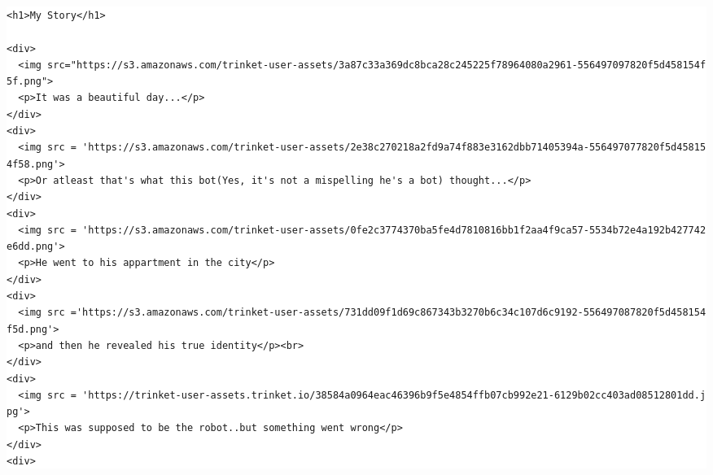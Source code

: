 
<html>

  <head>
  <style>
    body {
  background-color: white;
  font-family: Comic Sans MS;
}
div {
  display: inline-block;
  position: relative;
  overflow: hidden;
  margin: 2px;
  background-color: white;
  width: 200px;
  height: 200px;
  border: 2px solid black;
}
p {
  position: absolute;
  background: white;
  bottom: -1em;
  border-top: 2px solid black;
  border-right: 2px solid black;
  padding: 5px;
  margin-right: -2px;
  font-size: 10pt;
}
img {
  max-height: 100%;
  display: block;
  margin: 0 auto;
}
</style>
  </head>

  <body>
  
    <h1>My Story</h1>
    
    <div>
      <img src="https://s3.amazonaws.com/trinket-user-assets/3a87c33a369dc8bca28c245225f78964080a2961-556497097820f5d458154f5f.png">
      <p>It was a beautiful day...</p>
    </div>
    <div>
      <img src = 'https://s3.amazonaws.com/trinket-user-assets/2e38c270218a2fd9a74f883e3162dbb71405394a-556497077820f5d458154f58.png'>
      <p>Or atleast that's what this bot(Yes, it's not a mispelling he's a bot) thought...</p>
    </div>
    <div>
      <img src = 'https://s3.amazonaws.com/trinket-user-assets/0fe2c3774370ba5fe4d7810816bb1f2aa4f9ca57-5534b72e4a192b427742e6dd.png'>
      <p>He went to his appartment in the city</p>
    </div>
    <div>
      <img src ='https://s3.amazonaws.com/trinket-user-assets/731dd09f1d69c867343b3270b6c34c107d6c9192-556497087820f5d458154f5d.png'>
      <p>and then he revealed his true identity</p><br>
    </div>
    <div>
      <img src = 'https://trinket-user-assets.trinket.io/38584a0964eac46396b9f5e4854ffb07cb992e21-6129b02cc403ad08512801dd.jpg'>
      <p>This was supposed to be the robot..but something went wrong</p>
    </div>
    <div>